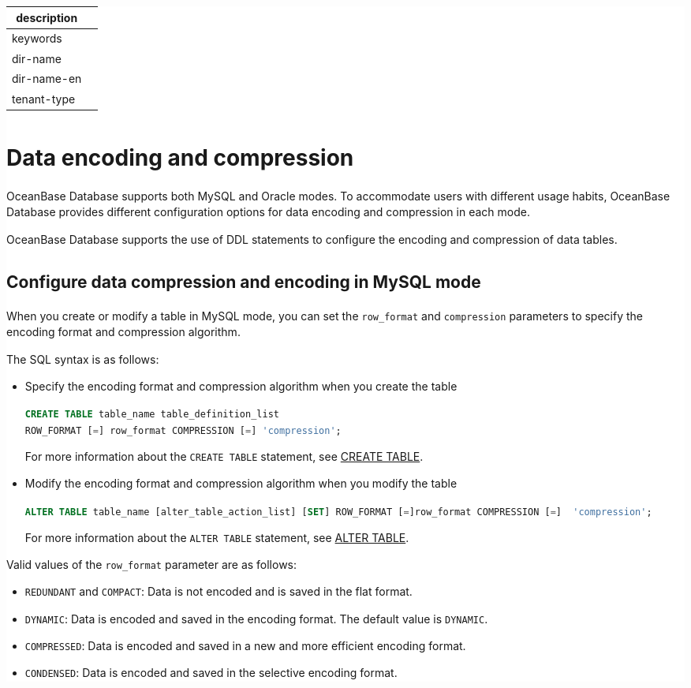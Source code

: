 | description ||
|---|---|
| keywords ||
| dir-name ||
| dir-name-en ||
| tenant-type ||

# Data encoding and compression

OceanBase Database supports both MySQL and Oracle modes. To accommodate users with different usage habits, OceanBase Database provides different configuration options for data encoding and compression in each mode.

OceanBase Database supports the use of DDL statements to configure the encoding and compression of data tables.

## Configure data compression and encoding in MySQL mode

When you create or modify a table in MySQL mode, you can set the `row_format` and `compression` parameters to specify the encoding format and compression algorithm.

The SQL syntax is as follows:

* Specify the encoding format and compression algorithm when you create the table

   ```sql
   CREATE TABLE table_name table_definition_list
   ROW_FORMAT [=] row_format COMPRESSION [=] 'compression';
   ```

   For more information about the `CREATE TABLE` statement, see [CREATE TABLE](../../../500.sql-reference/100.sql-syntax/200.common-tenant-of-mysql-mode/600.sql-statement-of-mysql-mode/2600.create-table-of-mysql-mode.md).

* Modify the encoding format and compression algorithm when you modify the table

   ```sql
   ALTER TABLE table_name [alter_table_action_list] [SET] ROW_FORMAT [=]row_format COMPRESSION [=]  'compression';
   ```

   For more information about the `ALTER TABLE` statement, see [ALTER TABLE](../../../500.sql-reference/100.sql-syntax/200.common-tenant-of-mysql-mode/600.sql-statement-of-mysql-mode/1600.alter-table-of-mysql-mode.md).

Valid values of the `row_format` parameter are as follows:

* `REDUNDANT` and `COMPACT`: Data is not encoded and is saved in the flat format.

* `DYNAMIC`: Data is encoded and saved in the encoding format. The default value is `DYNAMIC`.

* `COMPRESSED`: Data is encoded and saved in a new and more efficient encoding format.

* `CONDENSED`: Data is encoded and saved in the selective encoding format.
